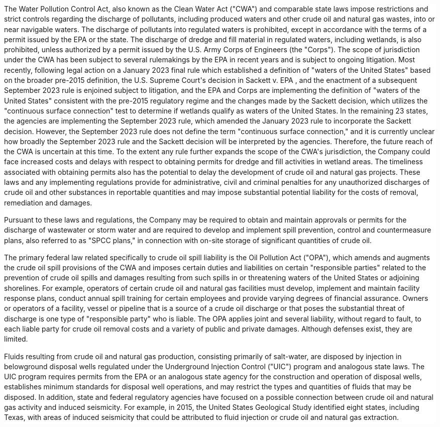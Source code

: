 <p>The Water Pollution Control Act, also known as the Clean Water Act ("CWA") and comparable state laws impose restrictions and strict controls regarding the discharge of pollutants, including produced waters and other crude oil and natural gas wastes, into or near navigable waters. The discharge of pollutants into regulated waters is prohibited, except in accordance with the terms of a permit issued by the EPA or the state. The discharge of dredge and fill material in regulated waters, including wetlands, is also prohibited, unless authorized by a permit issued by the U.S. Army Corps of Engineers (the "Corps"). The scope of jurisdiction under the CWA has been subject to several rulemakings by the EPA in recent years and is subject to ongoing litigation. Most recently, following legal action on a January 2023 final rule which established a definition of "waters of the United States" based on the broader pre-2015 definition, the U.S. Supreme Court's decision in Sackett v. EPA , and the enactment of a subsequent September 2023 rule is enjoined subject to litigation, and the EPA and Corps are implementing the definition of "waters of the United States" consistent with the pre-2015 regulatory regime and the changes made by the Sackett decision, which utilizes the "continuous surface connection" test to determine if wetlands qualify as waters of the United States. In the remaining 23 states, the agencies are implementing the September 2023 rule, which amended the January 2023 rule to incorporate the Sackett decision. However, the September 2023 rule does not define the term "continuous surface connection," and it is currently unclear how broadly the September 2023 rule and the Sackett decision will be interpreted by the agencies. Therefore, the future reach of the CWA is uncertain at this time. To the extent any rule further expands the scope of the CWA's jurisdiction, the Company could face increased costs and delays with respect to obtaining permits for dredge and fill activities in wetland areas. The timeliness associated with obtaining permits also has the potential to delay the development of crude oil and natural gas projects. These laws and any implementing regulations provide for administrative, civil and criminal penalties for any unauthorized discharges of crude oil and other substances in reportable quantities and may impose substantial potential liability for the costs of removal, remediation and damages.</p>
<p>Pursuant to these laws and regulations, the Company may be required to obtain and maintain approvals or permits for the discharge of wastewater or storm water and are required to develop and implement spill prevention, control and countermeasure plans, also referred to as "SPCC plans," in connection with on-site storage of significant quantities of crude oil.</p>
<p>The primary federal law related specifically to crude oil spill liability is the Oil Pollution Act ("OPA"), which amends and augments the crude oil spill provisions of the CWA and imposes certain duties and liabilities on certain "responsible parties" related to the prevention of crude oil spills and damages resulting from such spills in or threatening waters of the United States or adjoining shorelines. For example, operators of certain crude oil and natural gas facilities must develop, implement and maintain facility response plans, conduct annual spill training for certain employees and provide varying degrees of financial assurance. Owners or operators of a facility, vessel or pipeline that is a source of a crude oil discharge or that poses the substantial threat of discharge is one type of "responsible party" who is liable. The OPA applies joint and several liability, without regard to fault, to each liable party for crude oil removal costs and a variety of public and private damages. Although defenses exist, they are limited.</p>
<p>Fluids resulting from crude oil and natural gas production, consisting primarily of salt-water, are disposed by injection in belowground disposal wells regulated under the Underground Injection Control ("UIC") program and analogous state laws. The UIC program requires permits from the EPA or an analogous state agency for the construction and operation of disposal wells, establishes minimum standards for disposal well operations, and may restrict the types and quantities of fluids that may be disposed. In addition, state and federal regulatory agencies have focused on a possible connection between crude oil and natural gas activity and induced seismicity. For example, in 2015, the United States Geological Study identified eight states, including Texas, with areas of induced seismicity that could be attributed to fluid injection or crude oil and natural gas extraction.</p>